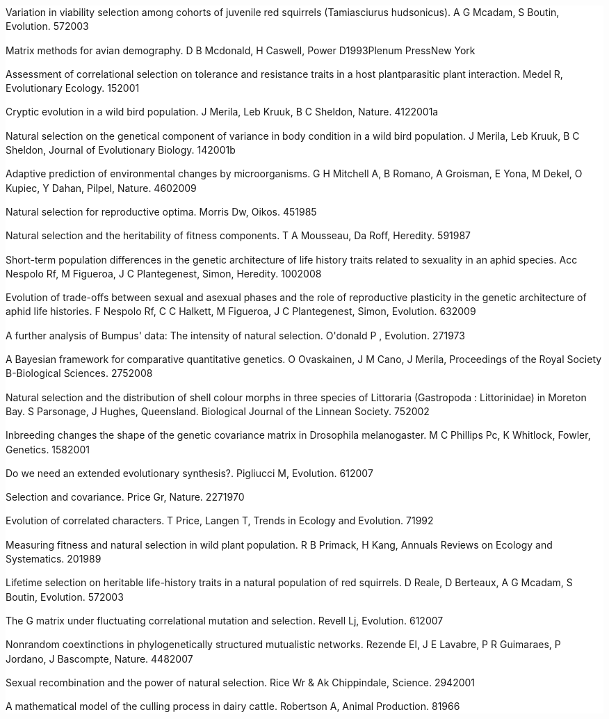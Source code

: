 Variation in viability selection among cohorts of juvenile red squirrels (Tamiasciurus hudsonicus). A G Mcadam, S Boutin, Evolution. 572003

Matrix methods for avian demography. D B Mcdonald, H Caswell, Power D1993Plenum PressNew York

Assessment of correlational selection on tolerance and resistance traits in a host plantparasitic plant interaction. Medel R, Evolutionary Ecology. 152001

Cryptic evolution in a wild bird population. J Merila, Leb Kruuk, B C Sheldon, Nature. 4122001a

Natural selection on the genetical component of variance in body condition in a wild bird population. J Merila, Leb Kruuk, B C Sheldon, Journal of Evolutionary Biology. 142001b

Adaptive prediction of environmental changes by microorganisms. G H Mitchell A, B Romano, A Groisman, E Yona, M Dekel, O Kupiec, Y Dahan, Pilpel, Nature. 4602009

Natural selection for reproductive optima. Morris Dw, Oikos. 451985

Natural selection and the heritability of fitness components. T A Mousseau, Da Roff, Heredity. 591987

Short-term population differences in the genetic architecture of life history traits related to sexuality in an aphid species. Acc Nespolo Rf, M Figueroa, J C Plantegenest, Simon, Heredity. 1002008

Evolution of trade-offs between sexual and asexual phases and the role of reproductive plasticity in the genetic architecture of aphid life histories. F Nespolo Rf, C C Halkett, M Figueroa, J C Plantegenest, Simon, Evolution. 632009

A further analysis of Bumpus' data: The intensity of natural selection. O'donald P , Evolution. 271973

A Bayesian framework for comparative quantitative genetics. O Ovaskainen, J M Cano, J Merila, Proceedings of the Royal Society B-Biological Sciences. 2752008

Natural selection and the distribution of shell colour morphs in three species of Littoraria (Gastropoda : Littorinidae) in Moreton Bay. S Parsonage, J Hughes, Queensland. Biological Journal of the Linnean Society. 752002

Inbreeding changes the shape of the genetic covariance matrix in Drosophila melanogaster. M C Phillips Pc, K Whitlock, Fowler, Genetics. 1582001

Do we need an extended evolutionary synthesis?. Pigliucci M, Evolution. 612007

Selection and covariance. Price Gr, Nature. 2271970

Evolution of correlated characters. T Price, Langen T, Trends in Ecology and Evolution. 71992

Measuring fitness and natural selection in wild plant population. R B Primack, H Kang, Annuals Reviews on Ecology and Systematics. 201989

Lifetime selection on heritable life-history traits in a natural population of red squirrels. D Reale, D Berteaux, A G Mcadam, S Boutin, Evolution. 572003

The G matrix under fluctuating correlational mutation and selection. Revell Lj, Evolution. 612007

Nonrandom coextinctions in phylogenetically structured mutualistic networks. Rezende El, J E Lavabre, P R Guimaraes, P Jordano, J Bascompte, Nature. 4482007

Sexual recombination and the power of natural selection. Rice Wr & Ak Chippindale, Science. 2942001

A mathematical model of the culling process in dairy cattle. Robertson A, Animal Production. 81966
